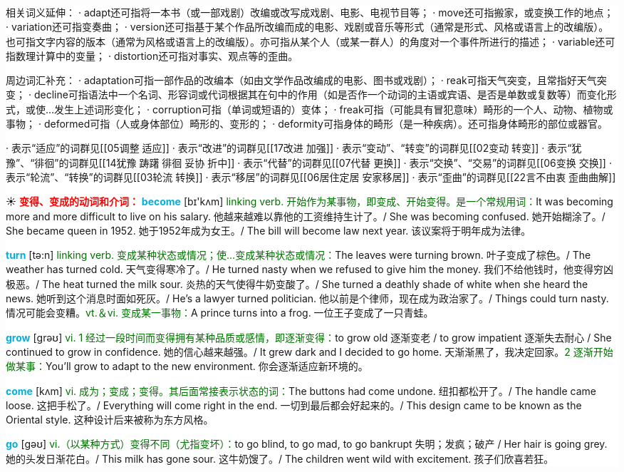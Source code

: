 相关词义延伸：
· adapt还可指将一本书（或一部戏剧）改编或改写成戏剧、电影、电视节目等；
· move还可指搬家，或变换工作的地点；
· variation还可指变奏曲；
· version还可指基于某个作品所改编而成的电影、戏剧或音乐等形式（通常是形式、风格或语言上的改编版）。也可指文字内容的版本（通常为风格或语言上的改编版）。亦可指从某个人（或某一群人）的角度对一个事件所进行的描述；
· variable还可指数理计算中的变量；
· distortion还可指对事实、观点等的歪曲。

周边词汇补充：
· adaptation可指一部作品的改编本（如由文学作品改编成的电影、图书或戏剧）；
· reak可指天气突变，且常指好天气突变；
· decline可指语法中一个名词、形容词或代词根据其在句中的作用（如是否作一个动词的主语或宾语、是否是单数或复数等）而变化形式，或使…发生上述词形变化；
· corruption可指（单词或短语的）变体；
· freak可指（可能具有冒犯意味）畸形的一个人、动物、植物或事物；
· deformed可指（人或身体部位）畸形的、变形的；
· deformity可指身体的畸形（是一种疾病）。还可指身体畸形的部位或器官。

· 表示“适应”的词群见[[05调整 适应]]
· 表示“改进”的词群见[[17改进 加强]]
· 表示“变动”、“转变”的词群见[[02变动 转变]]
· 表示“犹豫”、“徘徊”的词群见[[14犹豫 踌躇 徘徊 妥协 折中]]
· 表示“代替”的词群见[[07代替 更换]]
· 表示“交换”、“交易”的词群见[[06变换 交换]]
· 表示“轮流”、“转换”的词群见[[03轮流 转换]]
· 表示“移居”的词群见[[06居住定居 安家移居]]
· 表示“歪曲”的词群见[[22言不由衷 歪曲曲解]]

☀ <font color="red">**变得、变成的动词和介词：**</font>
<font color="sky blue">**become**</font> [bɪ'kʌm] 
<font color="rgb(227, 108, 9)">linking verb. 开始作为某事物，即变成、开始变得。是一个常规用词：</font>It was becoming more and more difficult to live on his salary. 他越来越难以靠他的工资维持生计了。/ She was becoming confused. 她开始糊涂了。/ She became queen in 1952. 她于1952年成为女王。/ The bill will become law next year. 该议案将于明年成为法律。

<font color="sky blue">**turn**</font> [tə:n] 
<font color="rgb(227, 108, 9)">linking verb. 变成某种状态或情况；使…变成某种状态或情况：</font>The leaves were turning brown. 叶子变成了棕色。/ The weather has turned cold. 天气变得寒冷了。/ He turned nasty when we refused to give him the money. 我们不给他钱时，他变得穷凶极恶。/ The heat turned the milk sour. 炎热的天气使得牛奶变酸了。/ She turned a deathly shade of white when she heard the news. 她听到这个消息时面如死灰。/ He’s a lawyer turned politician. 他以前是个律师，现在成为政治家了。/ Things could turn nasty. 情况可能会变糟。<font color="rgb(227, 108, 9)">vt.＆vi. 变成某一事物：</font>A prince turns into a frog. 一位王子变成了一只青蛙。

<font color="sky blue">**grow**</font> [ɡrəʊ] 
<font color="rgb(227, 108, 9)">vi. 1 经过一段时间而变得拥有某种品质或感情，即逐渐变得：</font>to grow old 逐渐变老 / to grow impatient 逐渐失去耐心 / She continued to grow in confidence. 她的信心越来越强。/ It grew dark and I decided to go home. 天渐渐黑了，我决定回家。<font color="rgb(227, 108, 9)">2 逐渐开始做某事：</font>You’ll grow to adapt to the new environment. 你会逐渐适应新环境的。

<font color="sky blue">**come**</font> [kʌm] 
<font color="rgb(227, 108, 9)">vi. 成为；变成；变得。其后面常接表示状态的词：</font>The buttons had come undone. 纽扣都松开了。/ The handle came loose. 这把手松了。/ Everything will come right in the end. 一切到最后都会好起来的。/ This design came to be known as the Oriental style. 这种设计后来被称为东方风格。

<font color="sky blue">**go**</font> [ɡəʊ] 
<font color="rgb(227, 108, 9)">vi.（以某种方式）变得不同（尤指变坏）：</font>to go blind, to go mad, to go bankrupt 失明；发疯；破产 / Her hair is going grey. 她的头发日渐花白。/ This milk has gone sour. 这牛奶馊了。/ The children went wild with excitement. 孩子们欣喜若狂。
